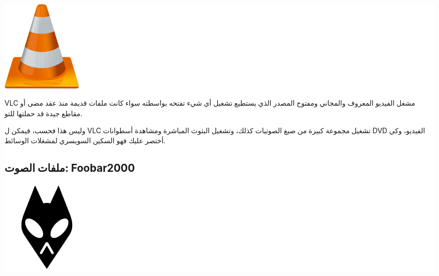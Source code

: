 <img src="images/VLC.png" alt="VLC" style="zoom:33%;" />

VLC مشغل الفيديو المعروف والمجاني ومفتوح المصدر الذي يستطيع تشغيل أي شيء تفتحه بواسطته سواء كانت ملفات قديمة منذ عقد مضى أو مقاطع جيدة قد حملتها للتو.

وليس هذا فحسب، فيمكن ل VLC تشغيل مجموعة كبيرة من صيغ الصوتيات كذلك، وتشغيل البثوث المباشرة ومشاهدة أسطوانات DVD الفيديو، وكي أختصر عليك فهو السكين السويسري لمشغلات الوسائط.

## ملفات الصوت: Foobar2000

<img src="images/Foobar2000.png" alt="Foobar2000" style="zoom:33%;" />
